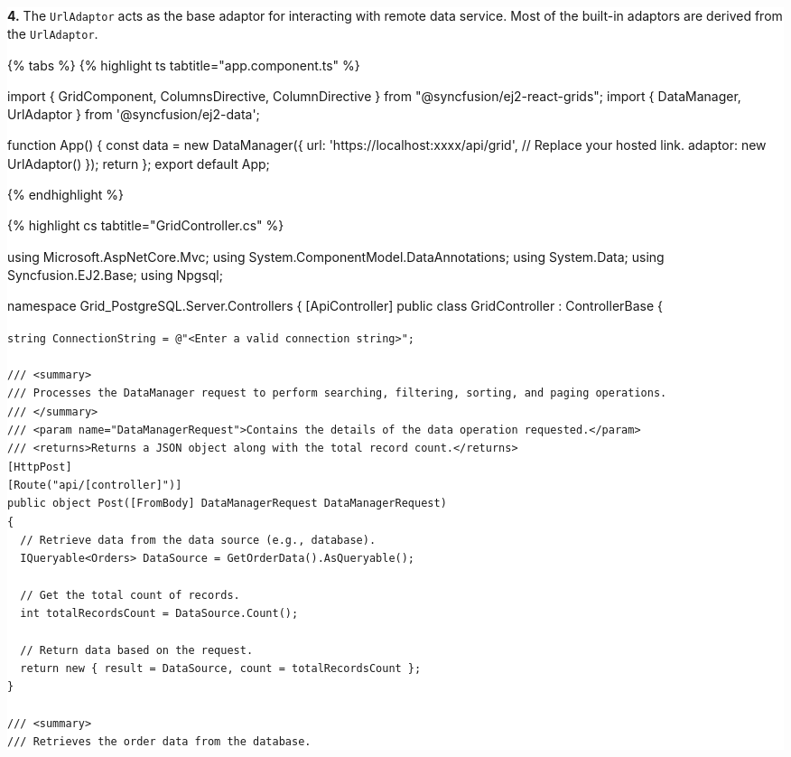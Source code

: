 **4.** The `UrlAdaptor` acts as the base adaptor for interacting with remote data service. Most of the built-in adaptors are derived from the `UrlAdaptor`.

{% tabs %}
{% highlight ts tabtitle="app.component.ts" %}

import { GridComponent, ColumnsDirective, ColumnDirective } from "@syncfusion/ej2-react-grids";
import { DataManager, UrlAdaptor } from '@syncfusion/ej2-data';

function App() {
  const data = new DataManager({
    url: 'https://localhost:xxxx/api/grid', // Replace your hosted link.
    adaptor: new UrlAdaptor()
  });
  return <GridComponent dataSource={data}>
    <ColumnsDirective>
            <ColumnDirective field='OrderID' headerText='Order ID' width='150' textAlign='Right'></ColumnDirective>
            <ColumnDirective field='CustomerID' headerText='Customer ID' width='150'></ColumnDirective>
            <ColumnDirective field='EmployeeID' headerText='EmployeeID' textAlign='Right' width='160'></ColumnDirective>
            <ColumnDirective field='Freight' headerText='Freight' format='C2' width='160' textAlign='Right'></ColumnDirective>
            <ColumnDirective field='ShipCity' headerText='Ship City' width='150' />
    </ColumnsDirective>
  </GridComponent>
};
export default App;

{% endhighlight %}

{% highlight cs tabtitle="GridController.cs" %}

using Microsoft.AspNetCore.Mvc;
using System.ComponentModel.DataAnnotations;
using System.Data;
using Syncfusion.EJ2.Base;
using Npgsql;

namespace Grid_PostgreSQL.Server.Controllers
{
  [ApiController]
  public class GridController : ControllerBase
  {

    string ConnectionString = @"<Enter a valid connection string>";

    /// <summary>
    /// Processes the DataManager request to perform searching, filtering, sorting, and paging operations.
    /// </summary>
    /// <param name="DataManagerRequest">Contains the details of the data operation requested.</param>
    /// <returns>Returns a JSON object along with the total record count.</returns>
    [HttpPost]
    [Route("api/[controller]")]
    public object Post([FromBody] DataManagerRequest DataManagerRequest)
    {
      // Retrieve data from the data source (e.g., database).
      IQueryable<Orders> DataSource = GetOrderData().AsQueryable();

      // Get the total count of records.
      int totalRecordsCount = DataSource.Count();

      // Return data based on the request.
      return new { result = DataSource, count = totalRecordsCount };
    }

    /// <summary>
    /// Retrieves the order data from the database.